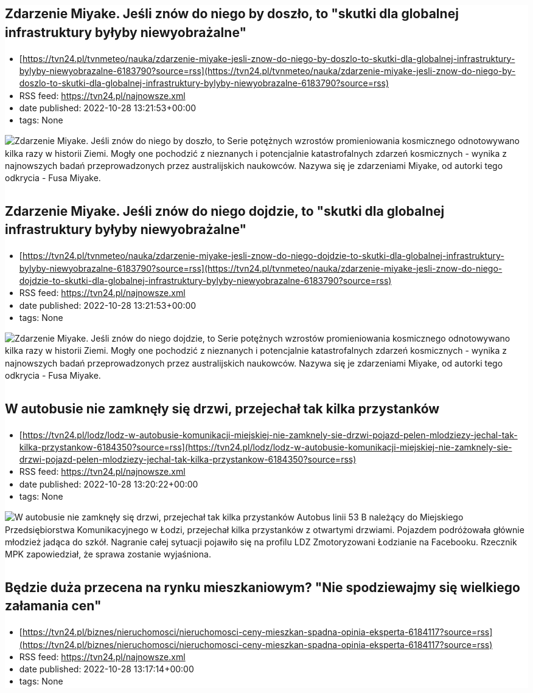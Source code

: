 ## Zdarzenie Miyake. Jeśli znów do niego by doszło, to "skutki dla globalnej infrastruktury byłyby niewyobrażalne"
 - [https://tvn24.pl/tvnmeteo/nauka/zdarzenie-miyake-jesli-znow-do-niego-by-doszlo-to-skutki-dla-globalnej-infrastruktury-bylyby-niewyobrazalne-6183790?source=rss](https://tvn24.pl/tvnmeteo/nauka/zdarzenie-miyake-jesli-znow-do-niego-by-doszlo-to-skutki-dla-globalnej-infrastruktury-bylyby-niewyobrazalne-6183790?source=rss)
 - RSS feed: https://tvn24.pl/najnowsze.xml
 - date published: 2022-10-28 13:21:53+00:00
 - tags: None

<img alt="Zdarzenie Miyake. Jeśli znów do niego by doszło, to " src="https://tvn24.pl/najnowsze/cdn-zdjecie-nnpta3-kosmiczne-promieniowanie-6184587/alternates/LANDSCAPE_1280" />
    Serie potężnych wzrostów promieniowania kosmicznego odnotowywano kilka razy w historii Ziemi. Mogły one pochodzić z nieznanych i potencjalnie katastrofalnych zdarzeń kosmicznych - wynika z najnowszych badań przeprowadzonych przez australijskich naukowców. Nazywa się je zdarzeniami Miyake, od autorki tego odkrycia - Fusa Miyake.

## Zdarzenie Miyake. Jeśli znów do niego dojdzie, to "skutki dla globalnej infrastruktury byłyby niewyobrażalne"
 - [https://tvn24.pl/tvnmeteo/nauka/zdarzenie-miyake-jesli-znow-do-niego-dojdzie-to-skutki-dla-globalnej-infrastruktury-bylyby-niewyobrazalne-6183790?source=rss](https://tvn24.pl/tvnmeteo/nauka/zdarzenie-miyake-jesli-znow-do-niego-dojdzie-to-skutki-dla-globalnej-infrastruktury-bylyby-niewyobrazalne-6183790?source=rss)
 - RSS feed: https://tvn24.pl/najnowsze.xml
 - date published: 2022-10-28 13:21:53+00:00
 - tags: None

<img alt="Zdarzenie Miyake. Jeśli znów do niego dojdzie, to " src="https://tvn24.pl/najnowsze/cdn-zdjecie-nnpta3-kosmiczne-promieniowanie-6184587/alternates/LANDSCAPE_1280" />
    Serie potężnych wzrostów promieniowania kosmicznego odnotowywano kilka razy w historii Ziemi. Mogły one pochodzić z nieznanych i potencjalnie katastrofalnych zdarzeń kosmicznych - wynika z najnowszych badań przeprowadzonych przez australijskich naukowców. Nazywa się je zdarzeniami Miyake, od autorki tego odkrycia - Fusa Miyake.

## W autobusie nie zamknęły się drzwi, przejechał tak kilka przystanków
 - [https://tvn24.pl/lodz/lodz-w-autobusie-komunikacji-miejskiej-nie-zamknely-sie-drzwi-pojazd-pelen-mlodziezy-jechal-tak-kilka-przystankow-6184350?source=rss](https://tvn24.pl/lodz/lodz-w-autobusie-komunikacji-miejskiej-nie-zamknely-sie-drzwi-pojazd-pelen-mlodziezy-jechal-tak-kilka-przystankow-6184350?source=rss)
 - RSS feed: https://tvn24.pl/najnowsze.xml
 - date published: 2022-10-28 13:20:22+00:00
 - tags: None

<img alt="W autobusie nie zamknęły się drzwi, przejechał tak kilka przystanków" src="https://tvn24.pl/najnowsze/cdn-zdjecie-4rshze-autobus-jechal-kilka-przystankow-z-otwartymi-drzwiami-6184605/alternates/LANDSCAPE_1280" />
    Autobus linii 53 B należący do Miejskiego Przedsiębiorstwa Komunikacyjnego w Łodzi, przejechał kilka przystanków z otwartymi drzwiami. Pojazdem podróżowała głównie młodzież jadąca do szkół. Nagranie całej sytuacji pojawiło się na profilu LDZ Zmotoryzowani Łodzianie na Facebooku. Rzecznik MPK zapowiedział, że sprawa zostanie wyjaśniona.

## Będzie duża przecena na rynku mieszkaniowym? "Nie spodziewajmy się wielkiego załamania cen"
 - [https://tvn24.pl/biznes/nieruchomosci/nieruchomosci-ceny-mieszkan-spadna-opinia-eksperta-6184117?source=rss](https://tvn24.pl/biznes/nieruchomosci/nieruchomosci-ceny-mieszkan-spadna-opinia-eksperta-6184117?source=rss)
 - RSS feed: https://tvn24.pl/najnowsze.xml
 - date published: 2022-10-28 13:17:14+00:00
 - tags: None
